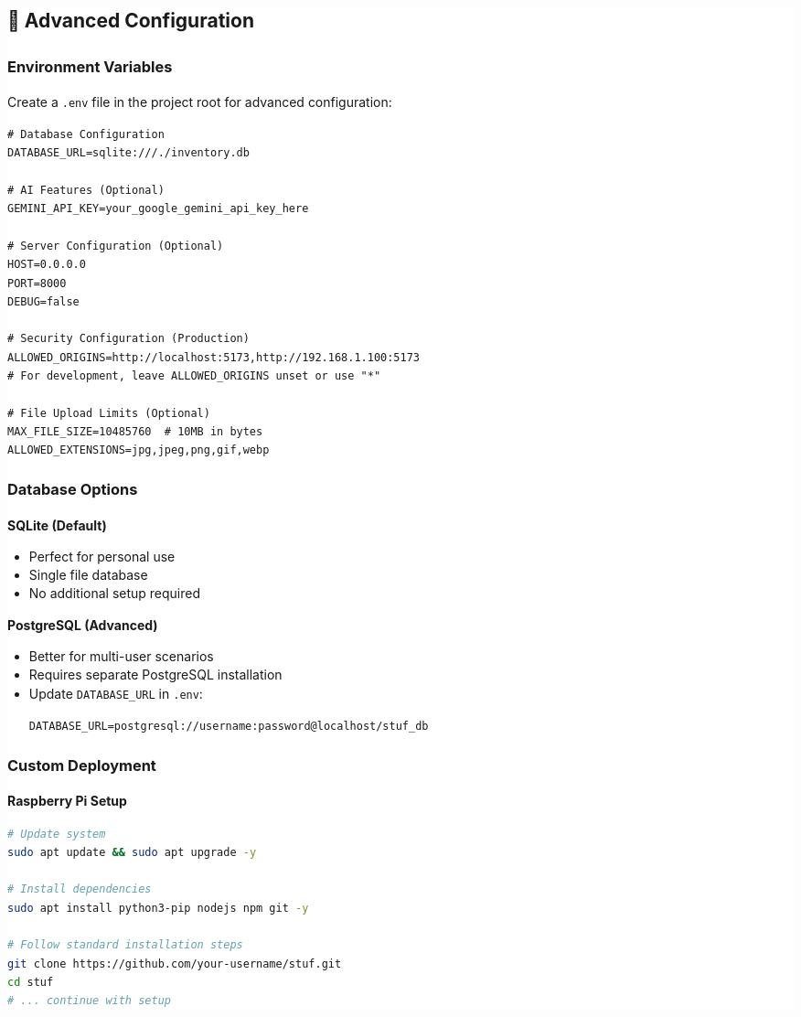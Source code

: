 ## 🔧 Advanced Configuration

### Environment Variables

Create a `.env` file in the project root for advanced configuration:

```env
# Database Configuration
DATABASE_URL=sqlite:///./inventory.db

# AI Features (Optional)
GEMINI_API_KEY=your_google_gemini_api_key_here

# Server Configuration (Optional)
HOST=0.0.0.0
PORT=8000
DEBUG=false

# Security Configuration (Production)
ALLOWED_ORIGINS=http://localhost:5173,http://192.168.1.100:5173
# For development, leave ALLOWED_ORIGINS unset or use "*"

# File Upload Limits (Optional)
MAX_FILE_SIZE=10485760  # 10MB in bytes
ALLOWED_EXTENSIONS=jpg,jpeg,png,gif,webp
```

### Database Options

**SQLite (Default)**
- Perfect for personal use
- Single file database
- No additional setup required

**PostgreSQL (Advanced)**
- Better for multi-user scenarios
- Requires separate PostgreSQL installation
- Update `DATABASE_URL` in `.env`:
  ```env
  DATABASE_URL=postgresql://username:password@localhost/stuf_db
  ```

### Custom Deployment

**Raspberry Pi Setup**
```bash
# Update system
sudo apt update && sudo apt upgrade -y

# Install dependencies
sudo apt install python3-pip nodejs npm git -y

# Follow standard installation steps
git clone https://github.com/your-username/stuf.git
cd stuf
# ... continue with setup
```
